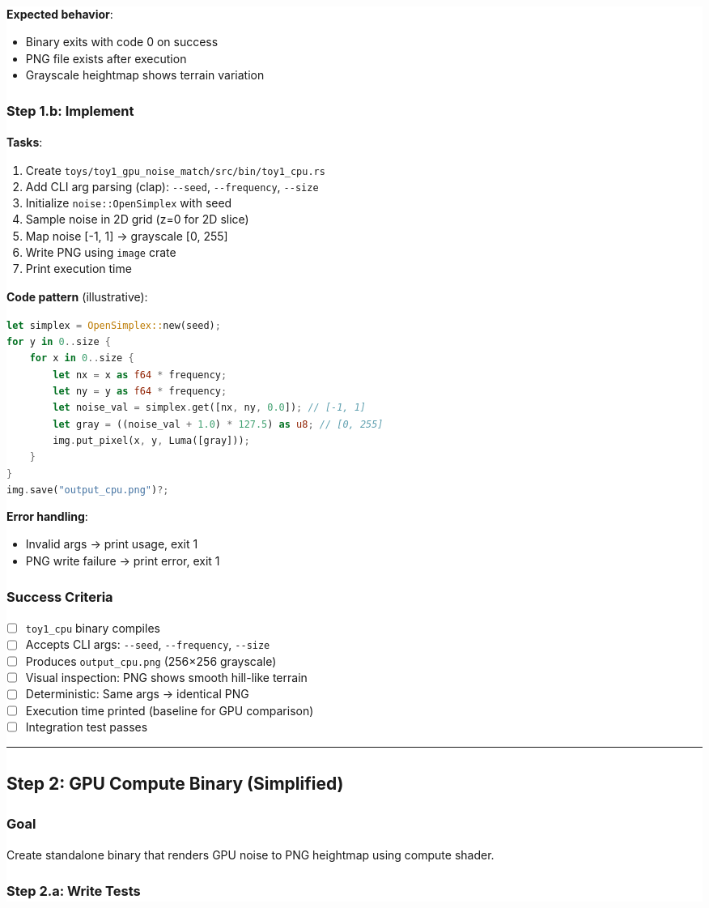 **Expected behavior**:
- Binary exits with code 0 on success
- PNG file exists after execution
- Grayscale heightmap shows terrain variation

### Step 1.b: Implement

**Tasks**:
1. Create `toys/toy1_gpu_noise_match/src/bin/toy1_cpu.rs`
2. Add CLI arg parsing (clap): `--seed`, `--frequency`, `--size`
3. Initialize `noise::OpenSimplex` with seed
4. Sample noise in 2D grid (z=0 for 2D slice)
5. Map noise [-1, 1] → grayscale [0, 255]
6. Write PNG using `image` crate
7. Print execution time

**Code pattern** (illustrative):
```rust
let simplex = OpenSimplex::new(seed);
for y in 0..size {
    for x in 0..size {
        let nx = x as f64 * frequency;
        let ny = y as f64 * frequency;
        let noise_val = simplex.get([nx, ny, 0.0]); // [-1, 1]
        let gray = ((noise_val + 1.0) * 127.5) as u8; // [0, 255]
        img.put_pixel(x, y, Luma([gray]));
    }
}
img.save("output_cpu.png")?;
```

**Error handling**:
- Invalid args → print usage, exit 1
- PNG write failure → print error, exit 1

### Success Criteria
- [ ] `toy1_cpu` binary compiles
- [ ] Accepts CLI args: `--seed`, `--frequency`, `--size`
- [ ] Produces `output_cpu.png` (256×256 grayscale)
- [ ] Visual inspection: PNG shows smooth hill-like terrain
- [ ] Deterministic: Same args → identical PNG
- [ ] Execution time printed (baseline for GPU comparison)
- [ ] Integration test passes

---

## Step 2: GPU Compute Binary (Simplified)

### Goal
Create standalone binary that renders GPU noise to PNG heightmap using compute shader.

### Step 2.a: Write Tests

